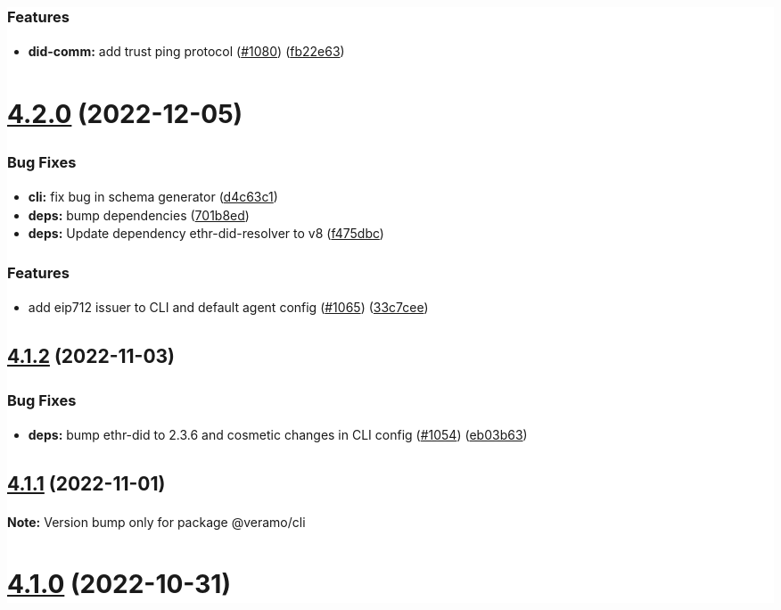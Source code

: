 
### Features

* **did-comm:** add trust ping protocol ([#1080](https://github.com/uport-project/veramo/issues/1080)) ([fb22e63](https://github.com/uport-project/veramo/commit/fb22e632ef6dcce6a7dfec9a229c7be4d6d5c894))





# [4.2.0](https://github.com/uport-project/veramo/compare/v4.1.2...v4.2.0) (2022-12-05)


### Bug Fixes

* **cli:** fix bug in schema generator ([d4c63c1](https://github.com/uport-project/veramo/commit/d4c63c1d1c3acb2a2f576450384250163ae7e0a0))
* **deps:** bump dependencies ([701b8ed](https://github.com/uport-project/veramo/commit/701b8edf981ea11c7ddb6a81d2817dbbdbb022f3))
* **deps:** Update dependency ethr-did-resolver to v8 ([f475dbc](https://github.com/uport-project/veramo/commit/f475dbc1c2dbb4b7f6b3396c3e6947eac2931736))


### Features

* add eip712 issuer to CLI and default agent config ([#1065](https://github.com/uport-project/veramo/issues/1065)) ([33c7cee](https://github.com/uport-project/veramo/commit/33c7ceed3b9850cfd6f5677aeeb89aeda2be72e5))





## [4.1.2](https://github.com/uport-project/veramo/compare/v4.1.1...v4.1.2) (2022-11-03)


### Bug Fixes

* **deps:** bump ethr-did to 2.3.6 and cosmetic changes in CLI config ([#1054](https://github.com/uport-project/veramo/issues/1054)) ([eb03b63](https://github.com/uport-project/veramo/commit/eb03b637ef5aecf57b0ee130d08689094b1956df))





## [4.1.1](https://github.com/uport-project/veramo/compare/v4.1.0...v4.1.1) (2022-11-01)

**Note:** Version bump only for package @veramo/cli





# [4.1.0](https://github.com/uport-project/veramo/compare/v4.0.2...v4.1.0) (2022-10-31)
